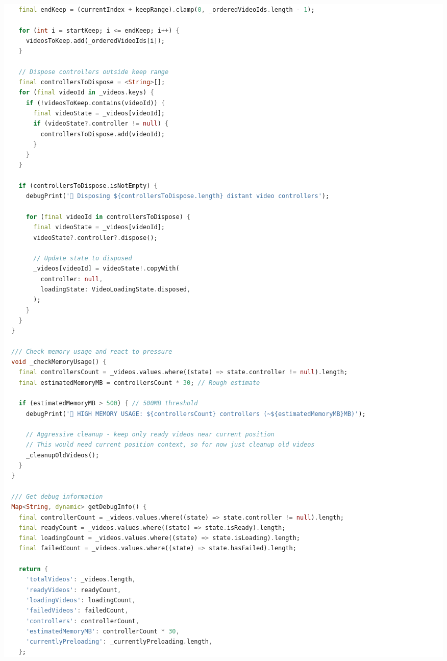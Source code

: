 ```dart
    final endKeep = (currentIndex + keepRange).clamp(0, _orderedVideoIds.length - 1);
    
    for (int i = startKeep; i <= endKeep; i++) {
      videosToKeep.add(_orderedVideoIds[i]);
    }
    
    // Dispose controllers outside keep range
    final controllersToDispose = <String>[];
    for (final videoId in _videos.keys) {
      if (!videosToKeep.contains(videoId)) {
        final videoState = _videos[videoId];
        if (videoState?.controller != null) {
          controllersToDispose.add(videoId);
        }
      }
    }
    
    if (controllersToDispose.isNotEmpty) {
      debugPrint('🧹 Disposing ${controllersToDispose.length} distant video controllers');
      
      for (final videoId in controllersToDispose) {
        final videoState = _videos[videoId];
        videoState?.controller?.dispose();
        
        // Update state to disposed
        _videos[videoId] = videoState!.copyWith(
          controller: null,
          loadingState: VideoLoadingState.disposed,
        );
      }
    }
  }
  
  /// Check memory usage and react to pressure
  void _checkMemoryUsage() {
    final controllersCount = _videos.values.where((state) => state.controller != null).length;
    final estimatedMemoryMB = controllersCount * 30; // Rough estimate
    
    if (estimatedMemoryMB > 500) { // 500MB threshold
      debugPrint('🚨 HIGH MEMORY USAGE: ${controllersCount} controllers (~${estimatedMemoryMB}MB)');
      
      // Aggressive cleanup - keep only ready videos near current position
      // This would need current position context, so for now just cleanup old videos
      _cleanupOldVideos();
    }
  }
  
  /// Get debug information
  Map<String, dynamic> getDebugInfo() {
    final controllerCount = _videos.values.where((state) => state.controller != null).length;
    final readyCount = _videos.values.where((state) => state.isReady).length;
    final loadingCount = _videos.values.where((state) => state.isLoading).length;
    final failedCount = _videos.values.where((state) => state.hasFailed).length;
    
    return {
      'totalVideos': _videos.length,
      'readyVideos': readyCount,
      'loadingVideos': loadingCount,
      'failedVideos': failedCount,
      'controllers': controllerCount,
      'estimatedMemoryMB': controllerCount * 30,
      'currentlyPreloading': _currentlyPreloading.length,
    };
```